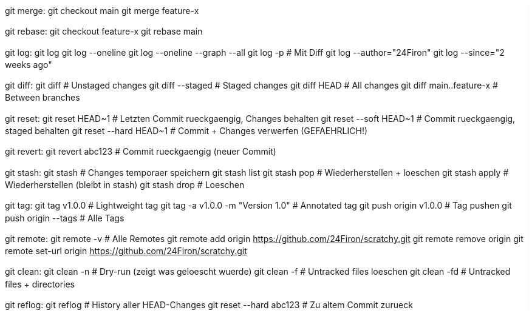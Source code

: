 git merge:
git checkout main
git merge feature-x

git rebase:
git checkout feature-x
git rebase main

git log:
git log
git log --oneline
git log --oneline --graph --all
git log -p  # Mit Diff
git log --author="24Firon"
git log --since="2 weeks ago"

git diff:
git diff  # Unstaged changes
git diff --staged  # Staged changes
git diff HEAD  # All changes
git diff main..feature-x  # Between branches

git reset:
git reset HEAD~1  # Letzten Commit rueckgaengig, Changes behalten
git reset --soft HEAD~1  # Commit rueckgaengig, staged behalten
git reset --hard HEAD~1  # Commit + Changes verwerfen (GEFAEHRLICH!)

git revert:
git revert abc123  # Commit rueckgaengig (neuer Commit)

git stash:
git stash  # Changes temporaer speichern
git stash list
git stash pop  # Wiederherstellen + loeschen
git stash apply  # Wiederherstellen (bleibt in stash)
git stash drop  # Loeschen

git tag:
git tag v1.0.0  # Lightweight tag
git tag -a v1.0.0 -m "Version 1.0"  # Annotated tag
git push origin v1.0.0  # Tag pushen
git push origin --tags  # Alle Tags

git remote:
git remote -v  # Alle Remotes
git remote add origin https://github.com/24Firon/scratchy.git
git remote remove origin
git remote set-url origin https://github.com/24Firon/scratchy.git

git clean:
git clean -n  # Dry-run (zeigt was geloescht wuerde)
git clean -f  # Untracked files loeschen
git clean -fd  # Untracked files + directories

git reflog:
git reflog  # History aller HEAD-Changes
git reset --hard abc123  # Zu altem Commit zurueck
